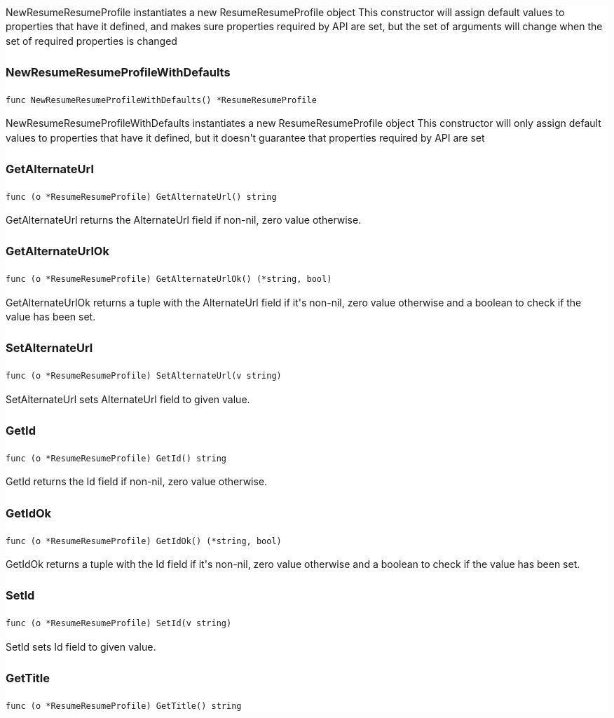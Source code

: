 NewResumeResumeProfile instantiates a new ResumeResumeProfile object
This constructor will assign default values to properties that have it defined,
and makes sure properties required by API are set, but the set of arguments
will change when the set of required properties is changed

### NewResumeResumeProfileWithDefaults

`func NewResumeResumeProfileWithDefaults() *ResumeResumeProfile`

NewResumeResumeProfileWithDefaults instantiates a new ResumeResumeProfile object
This constructor will only assign default values to properties that have it defined,
but it doesn't guarantee that properties required by API are set

### GetAlternateUrl

`func (o *ResumeResumeProfile) GetAlternateUrl() string`

GetAlternateUrl returns the AlternateUrl field if non-nil, zero value otherwise.

### GetAlternateUrlOk

`func (o *ResumeResumeProfile) GetAlternateUrlOk() (*string, bool)`

GetAlternateUrlOk returns a tuple with the AlternateUrl field if it's non-nil, zero value otherwise
and a boolean to check if the value has been set.

### SetAlternateUrl

`func (o *ResumeResumeProfile) SetAlternateUrl(v string)`

SetAlternateUrl sets AlternateUrl field to given value.


### GetId

`func (o *ResumeResumeProfile) GetId() string`

GetId returns the Id field if non-nil, zero value otherwise.

### GetIdOk

`func (o *ResumeResumeProfile) GetIdOk() (*string, bool)`

GetIdOk returns a tuple with the Id field if it's non-nil, zero value otherwise
and a boolean to check if the value has been set.

### SetId

`func (o *ResumeResumeProfile) SetId(v string)`

SetId sets Id field to given value.


### GetTitle

`func (o *ResumeResumeProfile) GetTitle() string`
